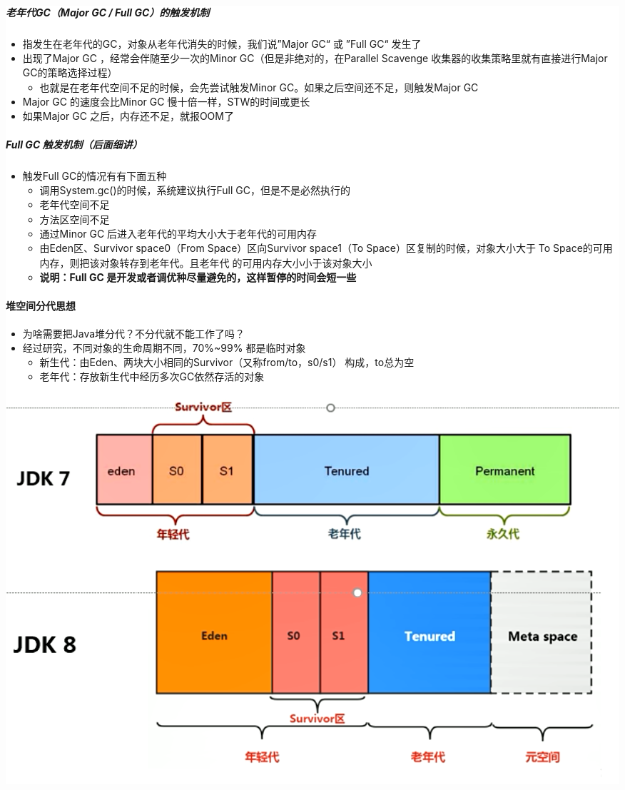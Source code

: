 ##### 老年代GC（Major GC / Full GC）的触发机制

- 指发生在老年代的GC，对象从老年代消失的时候，我们说”Major GC“ 或 ”Full GC“ 发生了
- 出现了Major GC ，经常会伴随至少一次的Minor GC（但是非绝对的，在Parallel Scavenge 收集器的收集策略里就有直接进行Major GC的策略选择过程）
  - 也就是在老年代空间不足的时候，会先尝试触发Minor GC。如果之后空间还不足，则触发Major GC
- Major GC 的速度会比Minor GC 慢十倍一样，STW的时间或更长
- 如果Major GC 之后，内存还不足，就报OOM了

##### Full GC 触发机制（后面细讲）

- 触发Full GC的情况有有下面五种
  - 调用System.gc()的时候，系统建议执行Full GC，但是不是必然执行的
  - 老年代空间不足
  - 方法区空间不足
  - 通过Minor GC 后进入老年代的平均大小大于老年代的可用内存
  - 由Eden区、Survivor space0（From Space）区向Survivor space1（To Space）区复制的时候，对象大小大于 To Space的可用内存，则把该对象转存到老年代。且老年代 的可用内存大小小于该对象大小
  - **说明：Full GC 是开发或者调优种尽量避免的，这样暂停的时间会短一些**

#### 堆空间分代思想

- 为啥需要把Java堆分代？不分代就不能工作了吗？
- 经过研究，不同对象的生命周期不同，70%~99% 都是临时对象
  - 新生代：由Eden、两块大小相同的Survivor（又称from/to，s0/s1） 构成，to总为空
  - 老年代：存放新生代中经历多次GC依然存活的对象

![1598062881039](images/1598062881039.png)

![1598062941548](images/1598062941548.png)
